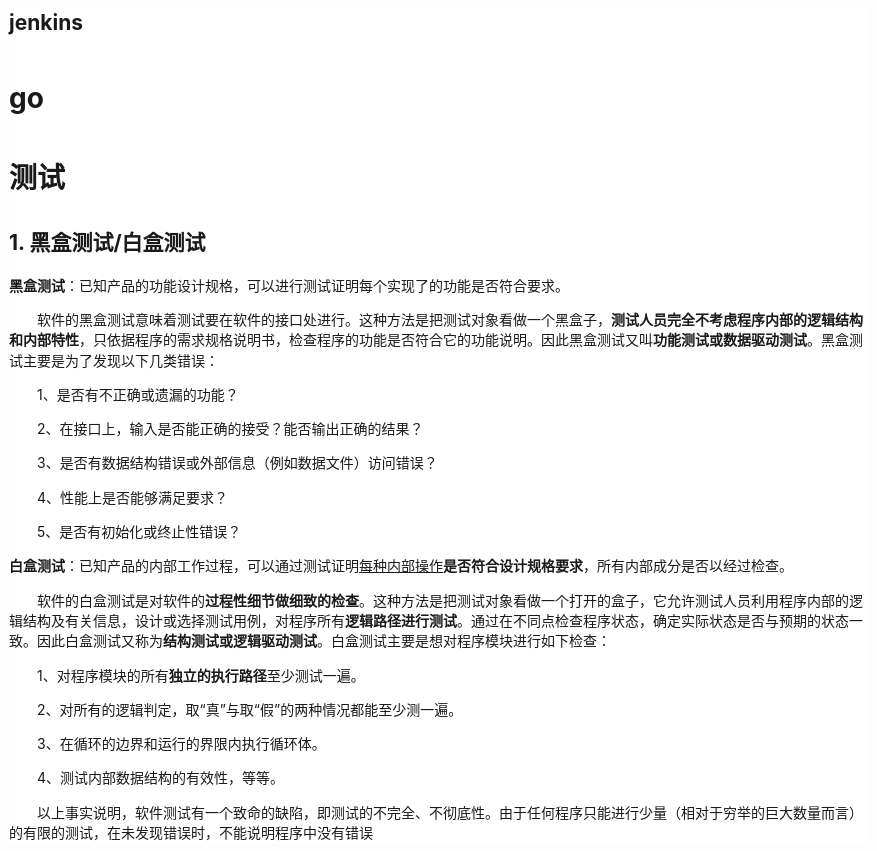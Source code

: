 

## jenkins











# go











# 测试

## 1. 黑盒测试/白盒测试

**黑盒测试**：已知产品的功能设计规格，可以进行测试证明每个实现了的功能是否符合要求。

　　软件的黑盒测试意味着测试要在软件的接口处进行。这种方法是把测试对象看做一个黑盒子，**测试人员完全不考虑程序内部的逻辑结构和内部特性**，只依据程序的需求规格说明书，检查程序的功能是否符合它的功能说明。因此黑盒测试又叫**功能测试或数据驱动测试**。黑盒测试主要是为了发现以下几类错误：

　　1、是否有不正确或遗漏的功能？

　　2、在接口上，输入是否能正确的接受？能否输出正确的结果？

　　3、是否有数据结构错误或外部信息（例如数据文件）访问错误？

　　4、性能上是否能够满足要求？

　　5、是否有初始化或终止性错误？



**白盒测试**：已知产品的内部工作过程，可以通过测试证明<u>每种内部操作</u>**是否符合设计规格要求**，所有内部成分是否以经过检查。

　　软件的白盒测试是对软件的**过程性细节做细致的检查**。这种方法是把测试对象看做一个打开的盒子，它允许测试人员利用程序内部的逻辑结构及有关信息，设计或选择测试用例，对程序所有**逻辑路径进行测试**。通过在不同点检查程序状态，确定实际状态是否与预期的状态一致。因此白盒测试又称为**结构测试或逻辑驱动测试**。白盒测试主要是想对程序模块进行如下检查：

　　1、对程序模块的所有**独立的执行路径**至少测试一遍。

　　2、对所有的逻辑判定，取“真”与取“假”的两种情况都能至少测一遍。

　　3、在循环的边界和运行的界限内执行循环体。

　　4、测试内部数据结构的有效性，等等。

　　以上事实说明，软件测试有一个致命的缺陷，即测试的不完全、不彻底性。由于任何程序只能进行少量（相对于穷举的巨大数量而言）的有限的测试，在未发现错误时，不能说明程序中没有错误



























